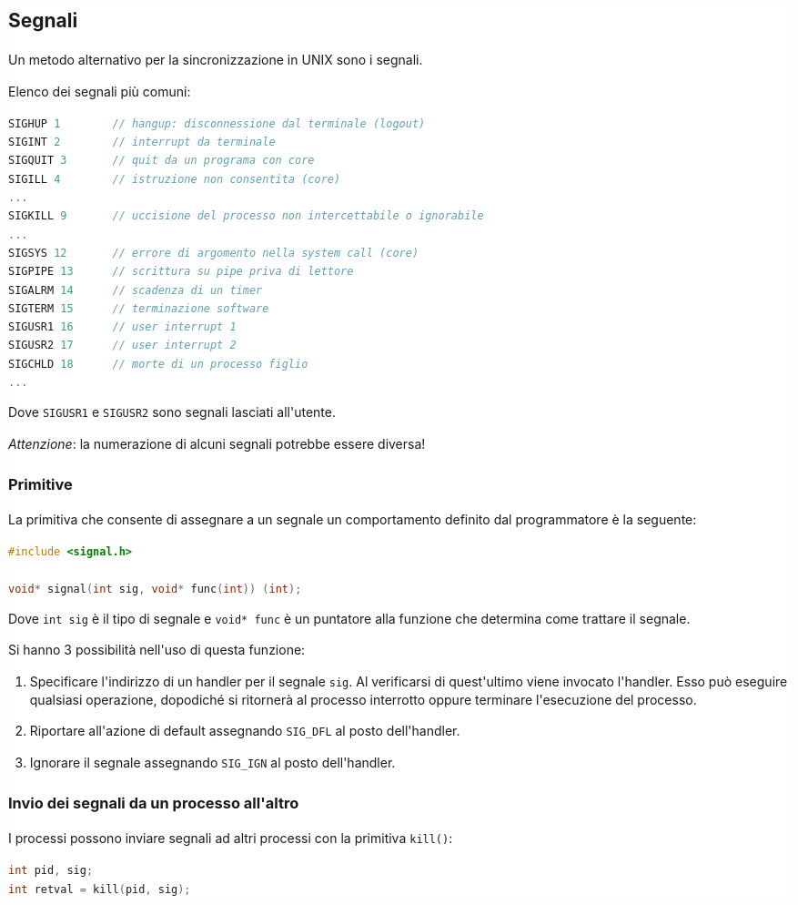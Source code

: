 ## Segnali

Un metodo alternativo per la sincronizzazione in UNIX sono i segnali.

Elenco dei segnali più comuni:

```c
SIGHUP 1        // hangup: disconnessione dal terminale (logout)
SIGINT 2        // interrupt da terminale
SIGQUIT 3       // quit da un programa con core
SIGILL 4        // istruzione non consentita (core)
...
SIGKILL 9       // uccisione del processo non intercettabile o ignorabile
...
SIGSYS 12       // errore di argomento nella system call (core)
SIGPIPE 13      // scrittura su pipe priva di lettore
SIGALRM 14      // scadenza di un timer
SIGTERM 15      // terminazione software
SIGUSR1 16      // user interrupt 1
SIGUSR2 17      // user interrupt 2
SIGCHLD 18      // morte di un processo figlio
...
```

Dove `SIGUSR1` e `SIGUSR2` sono segnali lasciati all'utente.

_Attenzione_: la numerazione di alcuni segnali potrebbe essere diversa!

### Primitive

La primitiva che consente di assegnare a un segnale un comportamento definito dal programmatore è la seguente:

```c
#include <signal.h>

void* signal(int sig, void* func(int)) (int);
```

Dove `int sig` è il tipo di segnale e `void* func` è un puntatore alla funzione che determina come trattare il segnale.

Si hanno 3 possibilità nell'uso di questa funzione:

1. Specificare l'indirizzo di un handler per il segnale `sig`. Al verificarsi di quest'ultimo viene invocato l'handler. Esso può eseguire qualsiasi operazione, dopodiché si ritornerà al processo interrotto oppure terminare l'esecuzione del processo.

2. Riportare all'azione di default assegnando `SIG_DFL` al posto dell'handler.

3. Ignorare il segnale assegnando `SIG_IGN` al posto dell'handler.

### Invio dei segnali da un processo all'altro

I processi possono inviare segnali ad altri processi con la primitiva `kill()`:

```c
int pid, sig;
int retval = kill(pid, sig);
```
